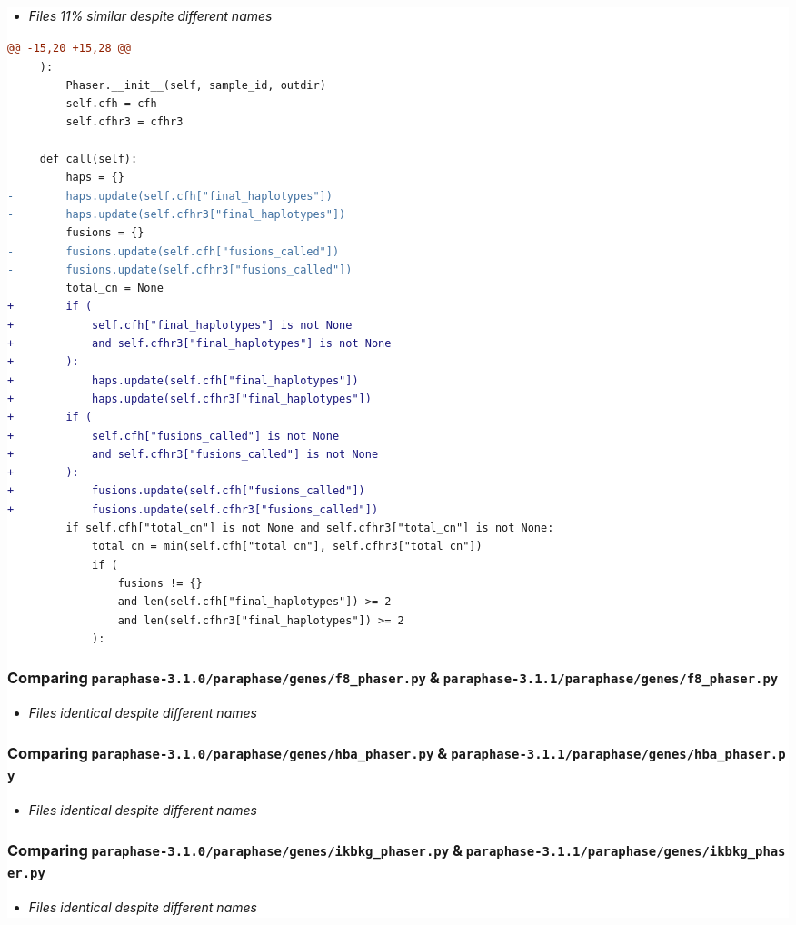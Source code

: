  * *Files 11% similar despite different names*

```diff
@@ -15,20 +15,28 @@
     ):
         Phaser.__init__(self, sample_id, outdir)
         self.cfh = cfh
         self.cfhr3 = cfhr3
 
     def call(self):
         haps = {}
-        haps.update(self.cfh["final_haplotypes"])
-        haps.update(self.cfhr3["final_haplotypes"])
         fusions = {}
-        fusions.update(self.cfh["fusions_called"])
-        fusions.update(self.cfhr3["fusions_called"])
         total_cn = None
+        if (
+            self.cfh["final_haplotypes"] is not None
+            and self.cfhr3["final_haplotypes"] is not None
+        ):
+            haps.update(self.cfh["final_haplotypes"])
+            haps.update(self.cfhr3["final_haplotypes"])
+        if (
+            self.cfh["fusions_called"] is not None
+            and self.cfhr3["fusions_called"] is not None
+        ):
+            fusions.update(self.cfh["fusions_called"])
+            fusions.update(self.cfhr3["fusions_called"])
         if self.cfh["total_cn"] is not None and self.cfhr3["total_cn"] is not None:
             total_cn = min(self.cfh["total_cn"], self.cfhr3["total_cn"])
             if (
                 fusions != {}
                 and len(self.cfh["final_haplotypes"]) >= 2
                 and len(self.cfhr3["final_haplotypes"]) >= 2
             ):
```

### Comparing `paraphase-3.1.0/paraphase/genes/f8_phaser.py` & `paraphase-3.1.1/paraphase/genes/f8_phaser.py`

 * *Files identical despite different names*

### Comparing `paraphase-3.1.0/paraphase/genes/hba_phaser.py` & `paraphase-3.1.1/paraphase/genes/hba_phaser.py`

 * *Files identical despite different names*

### Comparing `paraphase-3.1.0/paraphase/genes/ikbkg_phaser.py` & `paraphase-3.1.1/paraphase/genes/ikbkg_phaser.py`

 * *Files identical despite different names*
